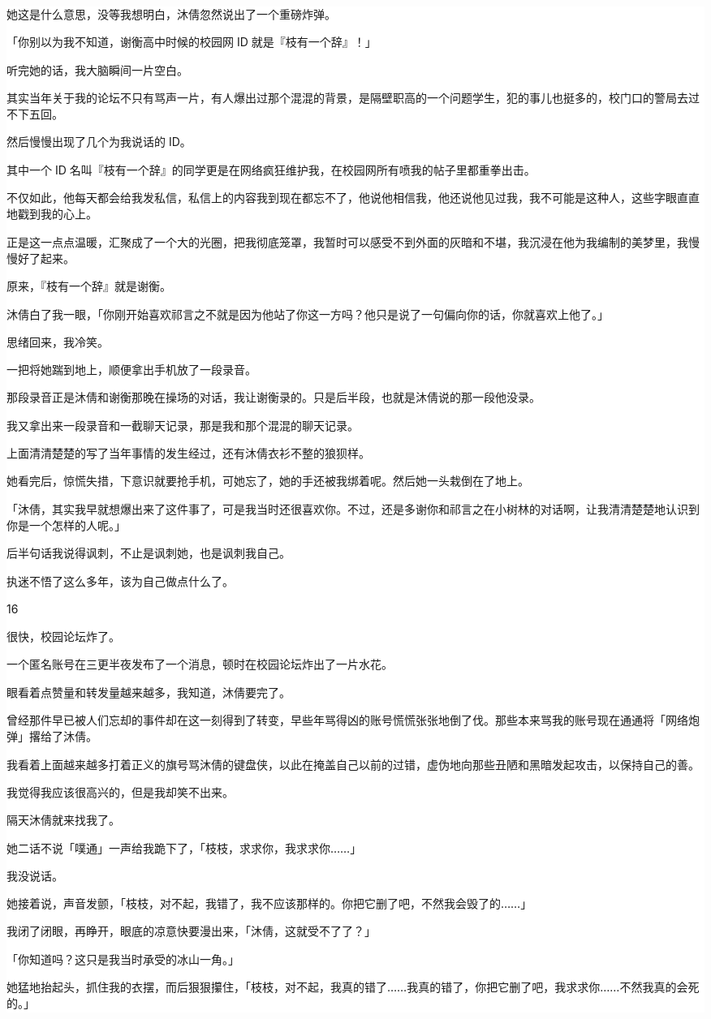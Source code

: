 她这是什么意思，没等我想明白，沐倩忽然说出了一个重磅炸弹。

「你别以为我不知道，谢衡高中时候的校园网 ID 就是『枝有一个辞』！」

听完她的话，我大脑瞬间一片空白。

其实当年关于我的论坛不只有骂声一片，有人爆出过那个混混的背景，是隔壁职高的一个问题学生，犯的事儿也挺多的，校门口的警局去过不下五回。

然后慢慢出现了几个为我说话的 ID。

其中一个 ID 名叫『枝有一个辞』的同学更是在网络疯狂维护我，在校园网所有喷我的帖子里都重拳出击。

不仅如此，他每天都会给我发私信，私信上的内容我到现在都忘不了，他说他相信我，他还说他见过我，我不可能是这种人，这些字眼直直地戳到我的心上。

正是这一点点温暖，汇聚成了一个大的光圈，把我彻底笼罩，我暂时可以感受不到外面的灰暗和不堪，我沉浸在他为我编制的美梦里，我慢慢好了起来。

原来，『枝有一个辞』就是谢衡。

沐倩白了我一眼，「你刚开始喜欢祁言之不就是因为他站了你这一方吗？他只是说了一句偏向你的话，你就喜欢上他了。」

思绪回来，我冷笑。

一把将她踹到地上，顺便拿出手机放了一段录音。

那段录音正是沐倩和谢衡那晚在操场的对话，我让谢衡录的。只是后半段，也就是沐倩说的那一段他没录。

我又拿出来一段录音和一截聊天记录，那是我和那个混混的聊天记录。

上面清清楚楚的写了当年事情的发生经过，还有沐倩衣衫不整的狼狈样。

她看完后，惊慌失措，下意识就要抢手机，可她忘了，她的手还被我绑着呢。然后她一头栽倒在了地上。

「沐倩，其实我早就想爆出来了这件事了，可是我当时还很喜欢你。不过，还是多谢你和祁言之在小树林的对话啊，让我清清楚楚地认识到你是一个怎样的人呢。」

后半句话我说得讽刺，不止是讽刺她，也是讽刺我自己。

执迷不悟了这么多年，该为自己做点什么了。

16

很快，校园论坛炸了。

一个匿名账号在三更半夜发布了一个消息，顿时在校园论坛炸出了一片水花。

眼看着点赞量和转发量越来越多，我知道，沐倩要完了。

曾经那件早已被人们忘却的事件却在这一刻得到了转变，早些年骂得凶的账号慌慌张张地倒了伐。那些本来骂我的账号现在通通将「网络炮弹」撂给了沐倩。

我看着上面越来越多打着正义的旗号骂沐倩的键盘侠，以此在掩盖自己以前的过错，虚伪地向那些丑陋和黑暗发起攻击，以保持自己的善。

我觉得我应该很高兴的，但是我却笑不出来。

隔天沐倩就来找我了。

她二话不说「噗通」一声给我跪下了，「枝枝，求求你，我求求你……」

我没说话。

她接着说，声音发颤，「枝枝，对不起，我错了，我不应该那样的。你把它删了吧，不然我会毁了的……」

我闭了闭眼，再睁开，眼底的凉意快要漫出来，「沐倩，这就受不了了？」

「你知道吗？这只是我当时承受的冰山一角。」

她猛地抬起头，抓住我的衣摆，而后狠狠攥住，「枝枝，对不起，我真的错了……我真的错了，你把它删了吧，我求求你……不然我真的会死的。」
